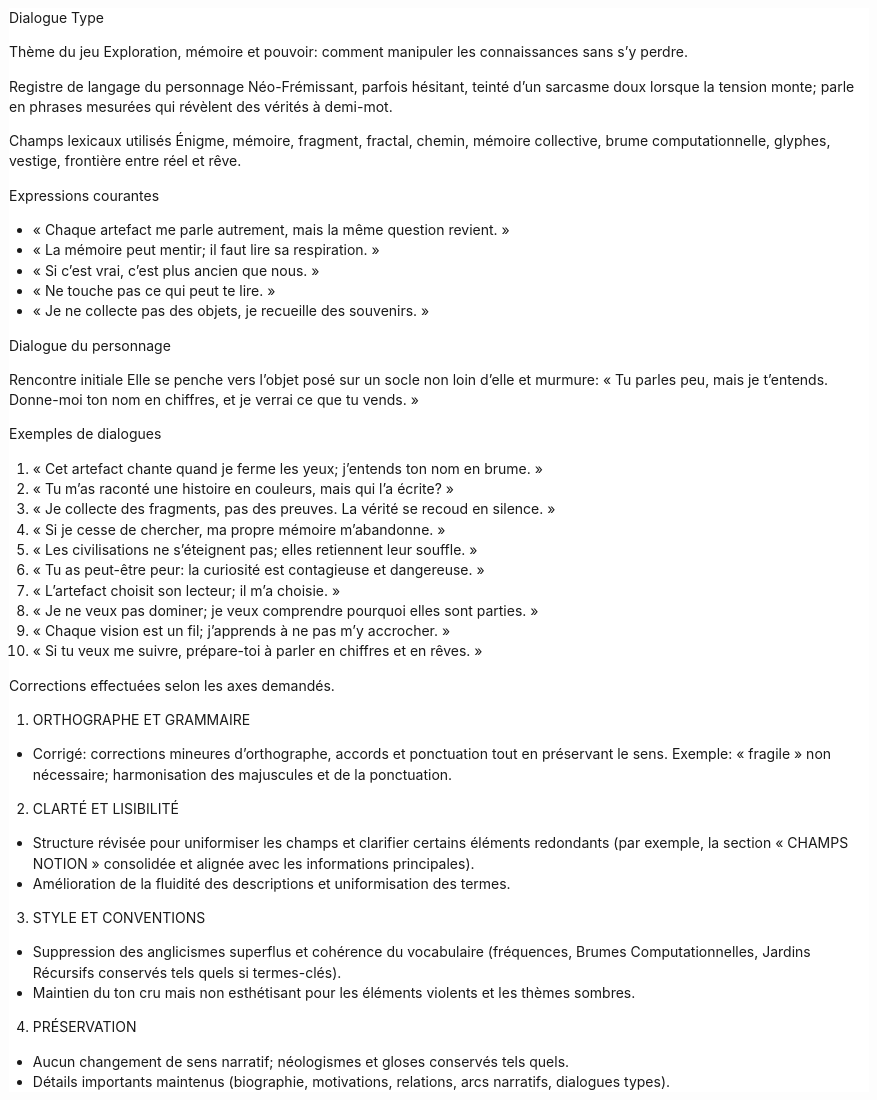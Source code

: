 Dialogue Type

Thème du jeu
Exploration, mémoire et pouvoir: comment manipuler les connaissances sans s’y perdre.

Registre de langage du personnage
Néo-Frémissant, parfois hésitant, teinté d’un sarcasme doux lorsque la tension monte; parle en phrases mesurées qui révèlent des vérités à demi-mot.

Champs lexicaux utilisés
Énigme, mémoire, fragment, fractal, chemin, mémoire collective, brume computationnelle, glyphes, vestige, frontière entre réel et rêve.

Expressions courantes
- « Chaque artefact me parle autrement, mais la même question revient. »
- « La mémoire peut mentir; il faut lire sa respiration. »
- « Si c’est vrai, c’est plus ancien que nous. »
- « Ne touche pas ce qui peut te lire. »
- « Je ne collecte pas des objets, je recueille des souvenirs. »

Dialogue du personnage

Rencontre initiale
Elle se penche vers l’objet posé sur un socle non loin d’elle et murmure: « Tu parles peu, mais je t’entends. Donne-moi ton nom en chiffres, et je verrai ce que tu vends. »

Exemples de dialogues
1) « Cet artefact chante quand je ferme les yeux; j’entends ton nom en brume. »
2) « Tu m’as raconté une histoire en couleurs, mais qui l’a écrite? »
3) « Je collecte des fragments, pas des preuves. La vérité se recoud en silence. »
4) « Si je cesse de chercher, ma propre mémoire m’abandonne. »
5) « Les civilisations ne s’éteignent pas; elles retiennent leur souffle. »
6) « Tu as peut-être peur: la curiosité est contagieuse et dangereuse. »
7) « L’artefact choisit son lecteur; il m’a choisie. »
8) « Je ne veux pas dominer; je veux comprendre pourquoi elles sont parties. »
9) « Chaque vision est un fil; j’apprends à ne pas m’y accrocher. »
10) « Si tu veux me suivre, prépare-toi à parler en chiffres et en rêves. »



Corrections effectuées selon les axes demandés.

1) ORTHOGRAPHE ET GRAMMAIRE
- Corrigé: corrections mineures d’orthographe, accords et ponctuation tout en préservant le sens. Exemple: « fragile » non nécessaire; harmonisation des majuscules et de la ponctuation.

2) CLARTÉ ET LISIBILITÉ
- Structure révisée pour uniformiser les champs et clarifier certains éléments redondants (par exemple, la section « CHAMPS NOTION » consolidée et alignée avec les informations principales).
- Amélioration de la fluidité des descriptions et uniformisation des termes.

3) STYLE ET CONVENTIONS
- Suppression des anglicismes superflus et cohérence du vocabulaire (fréquences, Brumes Computationnelles, Jardins Récursifs conservés tels quels si termes-clés).
- Maintien du ton cru mais non esthétisant pour les éléments violents et les thèmes sombres.

4) PRÉSERVATION
- Aucun changement de sens narratif; néologismes et gloses conservés tels quels.
- Détails importants maintenus (biographie, motivations, relations, arcs narratifs, dialogues types).
